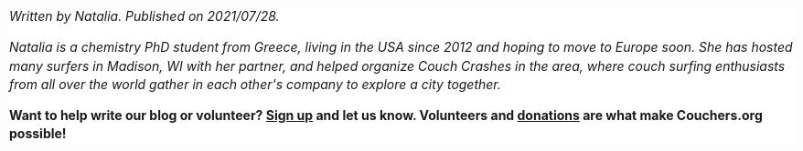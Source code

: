 _Written by Natalia. Published on 2021/07/28._

_Natalia is a chemistry PhD student from Greece, living in the USA since 2012 and hoping to move to Europe soon. She has hosted many surfers in Madison, WI with her partner, and helped organize Couch Crashes in the area, where couch surfing enthusiasts from all over the world gather in each other's company to explore a city together._

**Want to help write our blog or volunteer? [Sign up](/volunteer) and let us know. Volunteers and [donations](/donate) are what make Couchers.org possible!**

